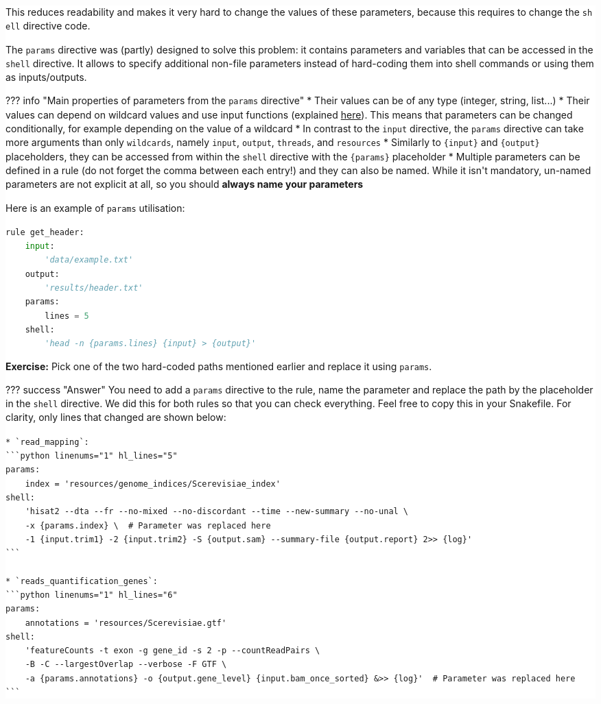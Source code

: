 This reduces readability and makes it very hard to change the values of these parameters, because this requires to change the `shell` directive code.

The `params` directive was (partly) designed to solve this problem: it contains parameters and variables that can be accessed in the `shell` directive. It allows to specify additional non-file parameters instead of hard-coding them into shell commands or using them as inputs/outputs.

??? info "Main properties of parameters from the `params` directive"
    * Their values can be of any type (integer, string, list...)
    * Their values can depend on wildcard values and use input functions (explained [here](5_reproducibility_snakemake.md#gathering-the-input-files)). This means that parameters can be changed conditionally, for example depending on the value of a wildcard
        * In contrast to the `input` directive, the `params` directive can take more arguments than only `wildcards`, namely `input`, `output`, `threads`, and `resources`
    * Similarly to `{input}` and `{output}` placeholders, they can be accessed from within the `shell` directive with the `{params}` placeholder
    * Multiple parameters can be defined in a rule (do not forget the comma between each entry!) and they can also be named. While it isn't mandatory, un-named parameters are not explicit at all, so you should **always name your parameters**

Here is an example of `params` utilisation:

```python linenums="1"
rule get_header:
    input:
        'data/example.txt'
    output:
        'results/header.txt'
    params:
        lines = 5
    shell:
        'head -n {params.lines} {input} > {output}'
```

**Exercise:** Pick one of the two hard-coded paths mentioned earlier and replace it using `params`.

??? success "Answer"
    You need to add a `params` directive to the rule, name the parameter and replace the path by the placeholder in the `shell` directive. We did this for both rules so that you can check everything. Feel free to copy this in your Snakefile. For clarity, only lines that changed are shown below:

    * `read_mapping`:
    ```python linenums="1" hl_lines="5"
    params:
        index = 'resources/genome_indices/Scerevisiae_index'
    shell:
        'hisat2 --dta --fr --no-mixed --no-discordant --time --new-summary --no-unal \
        -x {params.index} \  # Parameter was replaced here
        -1 {input.trim1} -2 {input.trim2} -S {output.sam} --summary-file {output.report} 2>> {log}'
    ```

    * `reads_quantification_genes`:
    ```python linenums="1" hl_lines="6"
    params:
        annotations = 'resources/Scerevisiae.gtf'
    shell:
        'featureCounts -t exon -g gene_id -s 2 -p --countReadPairs \
        -B -C --largestOverlap --verbose -F GTF \
        -a {params.annotations} -o {output.gene_level} {input.bam_once_sorted} &>> {log}'  # Parameter was replaced here
    ```
